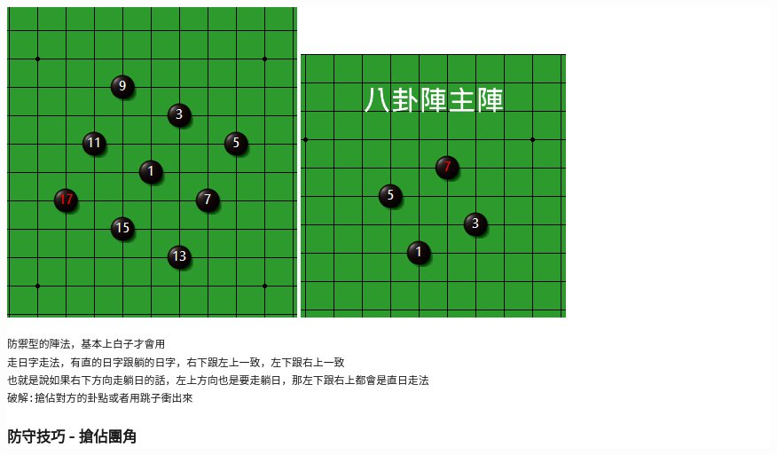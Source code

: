   ![八卦陣](IMG/八卦陣_1.png)
  ![八卦主陣](IMG/八卦陣_2.png)
  ```
  防禦型的陣法，基本上白子才會用
  走日字走法，有直的日字跟躺的日字，右下跟左上一致，左下跟右上一致
  也就是說如果右下方向走躺日的話，左上方向也是要走躺日，那左下跟右上都會是直日走法
  破解:搶佔對方的卦點或者用跳子衝出來
  ```
  ### 防守技巧 - 搶佔團角
